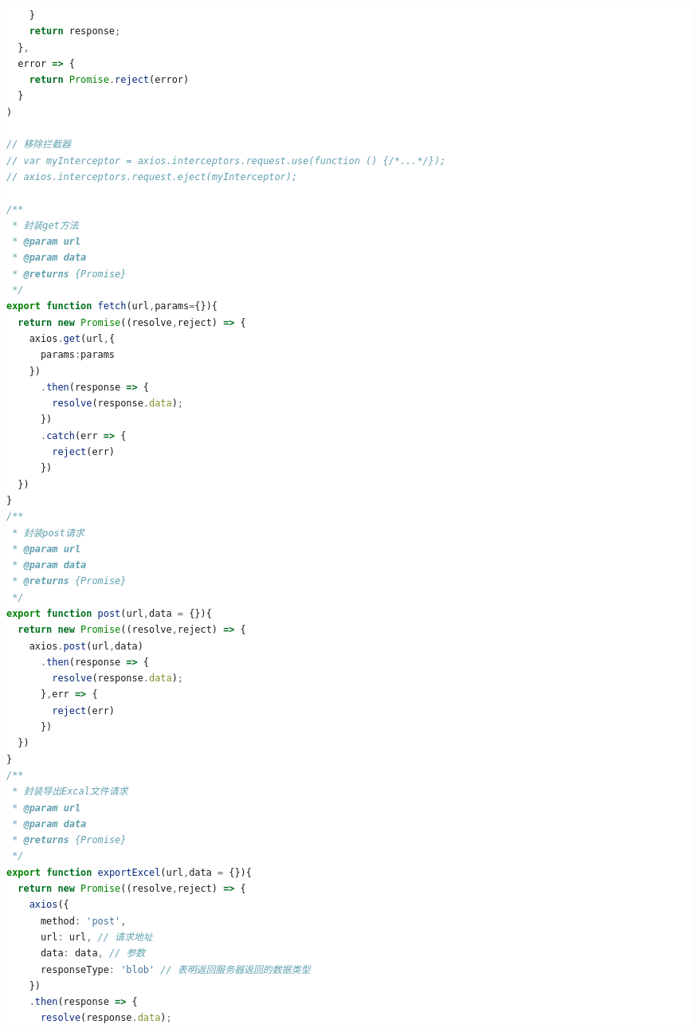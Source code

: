 ```ts
    }
    return response;
  },
  error => {
    return Promise.reject(error)
  }
)

// 移除拦截器
// var myInterceptor = axios.interceptors.request.use(function () {/*...*/});
// axios.interceptors.request.eject(myInterceptor);

/**
 * 封装get方法
 * @param url
 * @param data
 * @returns {Promise}
 */
export function fetch(url,params={}){
  return new Promise((resolve,reject) => {
    axios.get(url,{
      params:params
    })
      .then(response => {
        resolve(response.data);
      })
      .catch(err => {
        reject(err)
      })
  })
}
/**
 * 封装post请求
 * @param url
 * @param data
 * @returns {Promise}
 */
export function post(url,data = {}){
  return new Promise((resolve,reject) => {
    axios.post(url,data)
      .then(response => {
        resolve(response.data);
      },err => {
        reject(err)
      })
  })
}
/**
 * 封装导出Excal文件请求
 * @param url
 * @param data
 * @returns {Promise}
 */
export function exportExcel(url,data = {}){
  return new Promise((resolve,reject) => {
    axios({
      method: 'post',
      url: url, // 请求地址
      data: data, // 参数
      responseType: 'blob' // 表明返回服务器返回的数据类型
    })
    .then(response => {
      resolve(response.data);
```